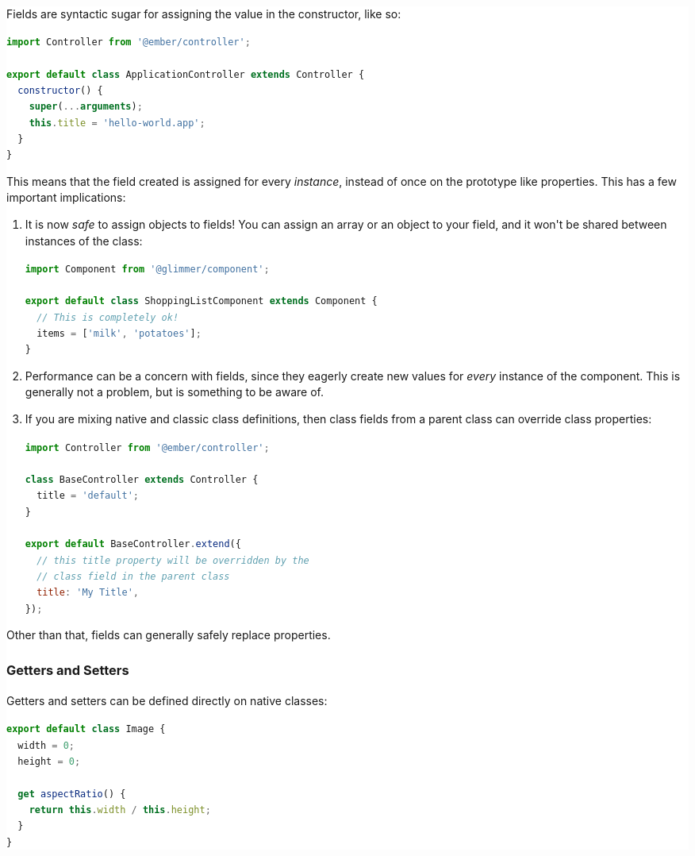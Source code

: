 Fields are syntactic sugar for assigning the value in the constructor, like so:

```js
import Controller from '@ember/controller';

export default class ApplicationController extends Controller {
  constructor() {
    super(...arguments);
    this.title = 'hello-world.app';
  }
}
```

This means that the field created is assigned for every _instance_, instead of
once on the prototype like properties. This has a few important implications:

1. It is now _safe_ to assign objects to fields! You can assign an array or an
   object to your field, and it won't be shared between instances of the class:

   ```js
   import Component from '@glimmer/component';

   export default class ShoppingListComponent extends Component {
     // This is completely ok!
     items = ['milk', 'potatoes'];
   }
   ```

2. Performance can be a concern with fields, since they eagerly create new
   values for _every_ instance of the component. This is generally not a
   problem, but is something to be aware of.

3. If you are mixing native and classic class definitions, then class fields
   from a parent class can override class properties:

   ```js
   import Controller from '@ember/controller';

   class BaseController extends Controller {
     title = 'default';
   }

   export default BaseController.extend({
     // this title property will be overridden by the
     // class field in the parent class
     title: 'My Title',
   });
   ```

Other than that, fields can generally safely replace properties.

### Getters and Setters

Getters and setters can be defined directly on native classes:

```js
export default class Image {
  width = 0;
  height = 0;

  get aspectRatio() {
    return this.width / this.height;
  }
}
```


[1]: https://api.emberjs.com/ember/5.6.0/functions/@ember%2Fobject/extend
[2]: https://api.emberjs.com/ember/5.6.0/classes/EmberObject
[3]: https://api.emberjs.com/ember/5.6.0/functions/@ember%2Fobject/create